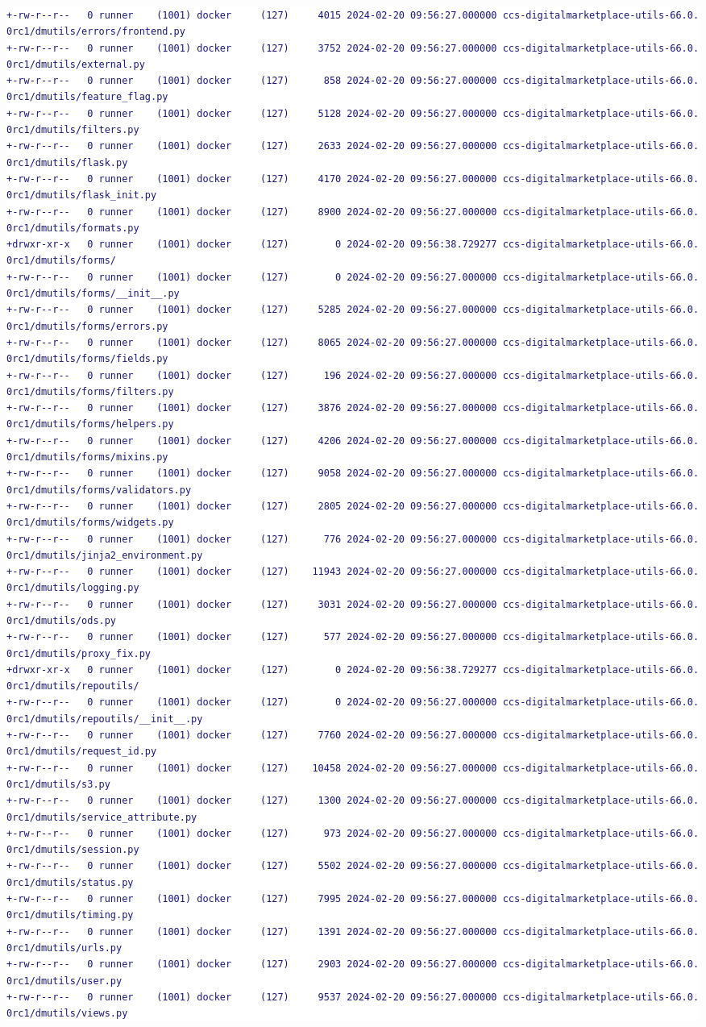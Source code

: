 ```diff
+-rw-r--r--   0 runner    (1001) docker     (127)     4015 2024-02-20 09:56:27.000000 ccs-digitalmarketplace-utils-66.0.0rc1/dmutils/errors/frontend.py
+-rw-r--r--   0 runner    (1001) docker     (127)     3752 2024-02-20 09:56:27.000000 ccs-digitalmarketplace-utils-66.0.0rc1/dmutils/external.py
+-rw-r--r--   0 runner    (1001) docker     (127)      858 2024-02-20 09:56:27.000000 ccs-digitalmarketplace-utils-66.0.0rc1/dmutils/feature_flag.py
+-rw-r--r--   0 runner    (1001) docker     (127)     5128 2024-02-20 09:56:27.000000 ccs-digitalmarketplace-utils-66.0.0rc1/dmutils/filters.py
+-rw-r--r--   0 runner    (1001) docker     (127)     2633 2024-02-20 09:56:27.000000 ccs-digitalmarketplace-utils-66.0.0rc1/dmutils/flask.py
+-rw-r--r--   0 runner    (1001) docker     (127)     4170 2024-02-20 09:56:27.000000 ccs-digitalmarketplace-utils-66.0.0rc1/dmutils/flask_init.py
+-rw-r--r--   0 runner    (1001) docker     (127)     8900 2024-02-20 09:56:27.000000 ccs-digitalmarketplace-utils-66.0.0rc1/dmutils/formats.py
+drwxr-xr-x   0 runner    (1001) docker     (127)        0 2024-02-20 09:56:38.729277 ccs-digitalmarketplace-utils-66.0.0rc1/dmutils/forms/
+-rw-r--r--   0 runner    (1001) docker     (127)        0 2024-02-20 09:56:27.000000 ccs-digitalmarketplace-utils-66.0.0rc1/dmutils/forms/__init__.py
+-rw-r--r--   0 runner    (1001) docker     (127)     5285 2024-02-20 09:56:27.000000 ccs-digitalmarketplace-utils-66.0.0rc1/dmutils/forms/errors.py
+-rw-r--r--   0 runner    (1001) docker     (127)     8065 2024-02-20 09:56:27.000000 ccs-digitalmarketplace-utils-66.0.0rc1/dmutils/forms/fields.py
+-rw-r--r--   0 runner    (1001) docker     (127)      196 2024-02-20 09:56:27.000000 ccs-digitalmarketplace-utils-66.0.0rc1/dmutils/forms/filters.py
+-rw-r--r--   0 runner    (1001) docker     (127)     3876 2024-02-20 09:56:27.000000 ccs-digitalmarketplace-utils-66.0.0rc1/dmutils/forms/helpers.py
+-rw-r--r--   0 runner    (1001) docker     (127)     4206 2024-02-20 09:56:27.000000 ccs-digitalmarketplace-utils-66.0.0rc1/dmutils/forms/mixins.py
+-rw-r--r--   0 runner    (1001) docker     (127)     9058 2024-02-20 09:56:27.000000 ccs-digitalmarketplace-utils-66.0.0rc1/dmutils/forms/validators.py
+-rw-r--r--   0 runner    (1001) docker     (127)     2805 2024-02-20 09:56:27.000000 ccs-digitalmarketplace-utils-66.0.0rc1/dmutils/forms/widgets.py
+-rw-r--r--   0 runner    (1001) docker     (127)      776 2024-02-20 09:56:27.000000 ccs-digitalmarketplace-utils-66.0.0rc1/dmutils/jinja2_environment.py
+-rw-r--r--   0 runner    (1001) docker     (127)    11943 2024-02-20 09:56:27.000000 ccs-digitalmarketplace-utils-66.0.0rc1/dmutils/logging.py
+-rw-r--r--   0 runner    (1001) docker     (127)     3031 2024-02-20 09:56:27.000000 ccs-digitalmarketplace-utils-66.0.0rc1/dmutils/ods.py
+-rw-r--r--   0 runner    (1001) docker     (127)      577 2024-02-20 09:56:27.000000 ccs-digitalmarketplace-utils-66.0.0rc1/dmutils/proxy_fix.py
+drwxr-xr-x   0 runner    (1001) docker     (127)        0 2024-02-20 09:56:38.729277 ccs-digitalmarketplace-utils-66.0.0rc1/dmutils/repoutils/
+-rw-r--r--   0 runner    (1001) docker     (127)        0 2024-02-20 09:56:27.000000 ccs-digitalmarketplace-utils-66.0.0rc1/dmutils/repoutils/__init__.py
+-rw-r--r--   0 runner    (1001) docker     (127)     7760 2024-02-20 09:56:27.000000 ccs-digitalmarketplace-utils-66.0.0rc1/dmutils/request_id.py
+-rw-r--r--   0 runner    (1001) docker     (127)    10458 2024-02-20 09:56:27.000000 ccs-digitalmarketplace-utils-66.0.0rc1/dmutils/s3.py
+-rw-r--r--   0 runner    (1001) docker     (127)     1300 2024-02-20 09:56:27.000000 ccs-digitalmarketplace-utils-66.0.0rc1/dmutils/service_attribute.py
+-rw-r--r--   0 runner    (1001) docker     (127)      973 2024-02-20 09:56:27.000000 ccs-digitalmarketplace-utils-66.0.0rc1/dmutils/session.py
+-rw-r--r--   0 runner    (1001) docker     (127)     5502 2024-02-20 09:56:27.000000 ccs-digitalmarketplace-utils-66.0.0rc1/dmutils/status.py
+-rw-r--r--   0 runner    (1001) docker     (127)     7995 2024-02-20 09:56:27.000000 ccs-digitalmarketplace-utils-66.0.0rc1/dmutils/timing.py
+-rw-r--r--   0 runner    (1001) docker     (127)     1391 2024-02-20 09:56:27.000000 ccs-digitalmarketplace-utils-66.0.0rc1/dmutils/urls.py
+-rw-r--r--   0 runner    (1001) docker     (127)     2903 2024-02-20 09:56:27.000000 ccs-digitalmarketplace-utils-66.0.0rc1/dmutils/user.py
+-rw-r--r--   0 runner    (1001) docker     (127)     9537 2024-02-20 09:56:27.000000 ccs-digitalmarketplace-utils-66.0.0rc1/dmutils/views.py
```